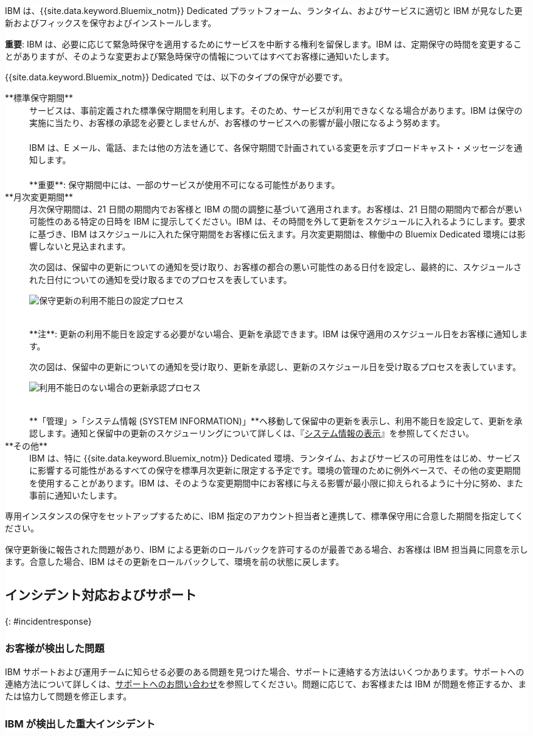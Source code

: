 IBM は、{{site.data.keyword.Bluemix_notm}} Dedicated プラットフォーム、ランタイム、およびサービスに適切と IBM が見なした更新およびフィックスを保守およびインストールします。

**重要**: IBM は、必要に応じて緊急時保守を適用するためにサービスを中断する権利を留保します。IBM は、定期保守の時間を変更することがありますが、そのような変更および緊急時保守の情報についてはすべてお客様に通知いたします。

{{site.data.keyword.Bluemix_notm}} Dedicated では、以下のタイプの保守が必要です。
<dl>
<dt>**標準保守期間**</dt>
<dd>サービスは、事前定義された標準保守期間を利用します。そのため、サービスが利用できなくなる場合があります。IBM は保守の実施に当たり、お客様の承認を必要としませんが、お客様のサービスへの影響が最小限になるよう努めます。<br />
<br />
IBM は、E メール、電話、または他の方法を通じて、各保守期間で計画されている変更を示すブロードキャスト・メッセージを通知します。<br />
<br />
**重要**: 保守期間中には、一部のサービスが使用不可になる可能性があります。</dd>

<dt>**月次変更期間**</dt>
<dd>月次保守期間は、21 日間の期間内でお客様と IBM の間の調整に基づいて適用されます。お客様は、21 日間の期間内で都合が悪い可能性のある特定の日時を IBM に提示してください。IBM は、その時間を外して更新をスケジュールに入れるようにします。要求に基づき、IBM はスケジュールに入れた保守期間をお客様に伝えます。月次変更期間は、稼働中の Bluemix Dedicated 環境には影響しないと見込まれます。<p>次の図は、保留中の更新についての通知を受け取り、お客様の都合の悪い可能性のある日付を設定し、最終的に、スケジュールされた日付についての通知を受け取るまでのプロセスを表しています。</p>
<p><img src="../local/images/maintenance_dates.png" alt="保守更新の利用不能日の設定プロセス"></p>
<br />
**注**: 更新の利用不能日を設定する必要がない場合、更新を承認できます。IBM は保守適用のスケジュール日をお客様に通知します。<br />
<p>次の図は、保留中の更新についての通知を受け取り、更新を承認し、更新のスケジュール日を受け取るプロセスを表しています。</p>
<p><img src="../local/images/maintenance_nodates.png" alt="利用不能日のない場合の更新承認プロセス"></p>
<br />
**「管理」>「システム情報 (SYSTEM INFORMATION)」**へ移動して保留中の更新を表示し、利用不能日を設定して、更新を承認します。通知と保留中の更新のスケジューリングについて詳しくは、『<a href="../admin/index.html#oc_system">システム情報の表示</a>』を参照してください。</dd>

<dt>**その他**</dt>
<dd>IBM は、特に {{site.data.keyword.Bluemix_notm}} Dedicated 環境、ランタイム、およびサービスの可用性をはじめ、サービスに影響する可能性があるすべての保守を標準月次更新に限定する予定です。環境の管理のために例外ベースで、その他の変更期間を使用することがあります。IBM は、そのような変更期間中にお客様に与える影響が最小限に抑えられるように十分に努め、また事前に通知いたします。</dd>
</dl>

専用インスタンスの保守をセットアップするために、IBM 指定のアカウント担当者と連携して、標準保守用に合意した期間を指定してください。

保守更新後に報告された問題があり、IBM による更新のロールバックを許可するのが最善である場合、お客様は IBM 担当員に同意を示します。合意した場合、IBM はその更新をロールバックして、環境を前の状態に戻します。

## インシデント対応およびサポート
{: #incidentresponse}

### お客様が検出した問題

IBM サポートおよび運用チームに知らせる必要のある問題を見つけた場合、サポートに連絡する方法はいくつかあります。サポートへの連絡方法について詳しくは、[サポートへのお問い合わせ](../support/index.html#contacting-bluemix-support-local)を参照してください。問題に応じて、お客様または IBM が問題を修正するか、または協力して問題を修正します。

### IBM が検出した重大インシデント
